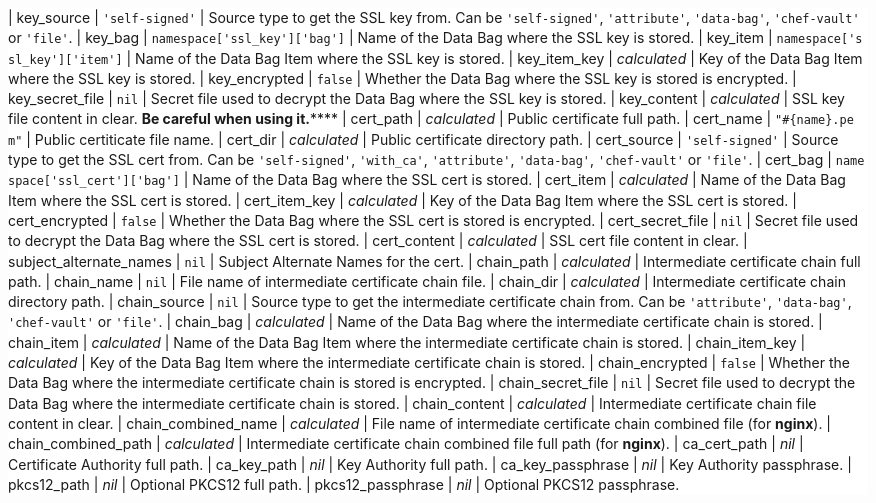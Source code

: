 | key_source              | `'self-signed'`                | Source type to get the SSL key from. Can be `'self-signed'`, `'attribute'`, `'data-bag'`, `'chef-vault'` or `'file'`.
| key_bag                 | `namespace['ssl_key']['bag']`  | Name of the Data Bag where the SSL key is stored.
| key_item                | `namespace['ssl_key']['item']` | Name of the Data Bag Item where the SSL key is stored.
| key_item_key            | *calculated*                   | Key of the Data Bag Item where the SSL key is stored.
| key_encrypted           | `false`                        | Whether the Data Bag where the SSL key is stored is encrypted.
| key_secret_file         | `nil`                          | Secret file used to decrypt the Data Bag where the SSL key is stored.
| key_content             | *calculated*                   | SSL key file content in clear. **Be careful when using it.******
| cert_path               | *calculated*                   | Public certificate full path.
| cert_name               | `"#{name}.pem"`                | Public certiticate file name.
| cert_dir                | *calculated*                   | Public certificate directory path.
| cert_source             | `'self-signed'`                | Source type to get the SSL cert from. Can be `'self-signed'`, `'with_ca'`, `'attribute'`, `'data-bag'`, `'chef-vault'` or `'file'`.
| cert_bag                | `namespace['ssl_cert']['bag']` | Name of the Data Bag where the SSL cert is stored.
| cert_item               | *calculated*                   | Name of the Data Bag Item where the SSL cert is stored.
| cert_item_key           | *calculated*                   | Key of the Data Bag Item where the SSL cert is stored.
| cert_encrypted          | `false`                        | Whether the Data Bag where the SSL cert is stored is encrypted.
| cert_secret_file        | `nil`                          | Secret file used to decrypt the Data Bag where the SSL cert is stored.
| cert_content            | *calculated*                   | SSL cert file content in clear.
| subject_alternate_names | `nil`                          | Subject Alternate Names for the cert.
| chain_path              | *calculated*                   | Intermediate certificate chain full path.
| chain_name              | `nil`                          | File name of intermediate certificate chain file.
| chain_dir               | *calculated*                   | Intermediate certificate chain directory path.
| chain_source            | `nil`                          | Source type to get the intermediate certificate chain from. Can be `'attribute'`, `'data-bag'`, `'chef-vault'` or `'file'`.
| chain_bag               | *calculated*                   | Name of the Data Bag where the intermediate certificate chain is stored.
| chain_item              | *calculated*                   | Name of the Data Bag Item where the intermediate certificate chain is stored.
| chain_item_key          | *calculated*                   | Key of the Data Bag Item where the intermediate certificate chain is stored.
| chain_encrypted         | `false`                        | Whether the Data Bag where the intermediate certificate chain is stored is encrypted.
| chain_secret_file       | `nil`                          | Secret file used to decrypt the Data Bag where the intermediate certificate chain is stored.
| chain_content           | *calculated*                   | Intermediate certificate chain file content in clear.
| chain_combined_name     | *calculated*                   | File name of intermediate certificate chain combined file (for **nginx**).
| chain_combined_path     | *calculated*                   | Intermediate certificate chain combined file full path (for **nginx**).
| ca_cert_path            | *nil*                          | Certificate Authority full path.
| ca_key_path             | *nil*                          | Key Authority full path.
| ca_key_passphrase       | *nil*                          | Key Authority passphrase.
| pkcs12_path             | *nil*                          | Optional PKCS12 full path.
| pkcs12_passphrase       | *nil*                          | Optional PKCS12 passphrase.
